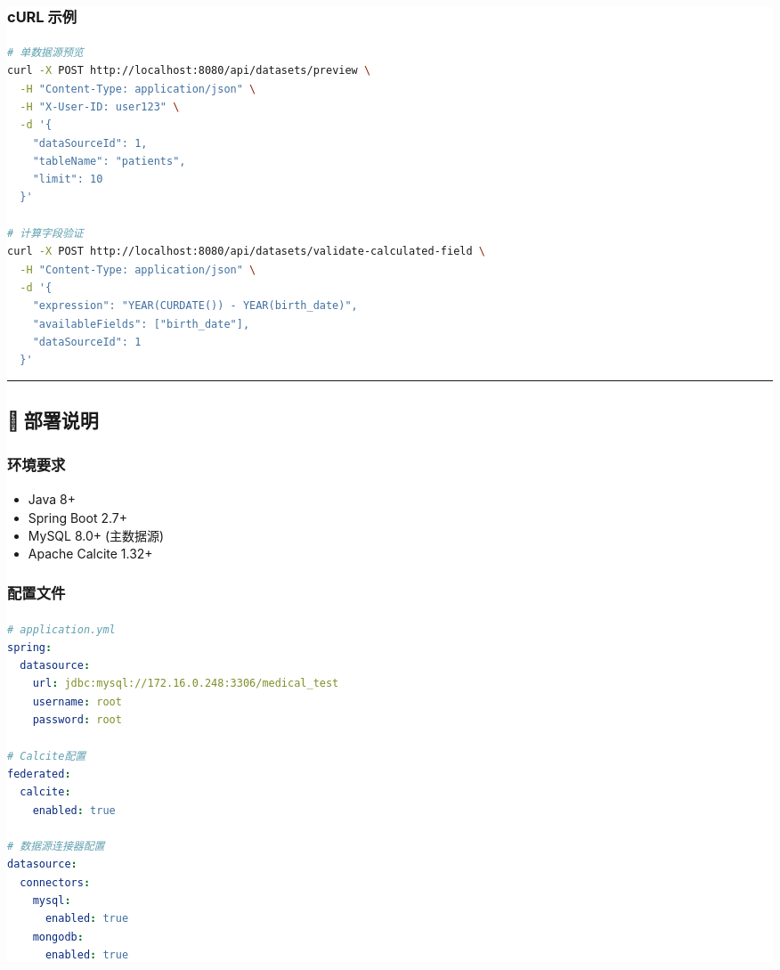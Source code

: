 ### cURL 示例

```bash
# 单数据源预览
curl -X POST http://localhost:8080/api/datasets/preview \
  -H "Content-Type: application/json" \
  -H "X-User-ID: user123" \
  -d '{
    "dataSourceId": 1,
    "tableName": "patients",
    "limit": 10
  }'

# 计算字段验证
curl -X POST http://localhost:8080/api/datasets/validate-calculated-field \
  -H "Content-Type: application/json" \
  -d '{
    "expression": "YEAR(CURDATE()) - YEAR(birth_date)",
    "availableFields": ["birth_date"],
    "dataSourceId": 1
  }'
```

---

## 🚀 部署说明

### 环境要求

- Java 8+
- Spring Boot 2.7+
- MySQL 8.0+ (主数据源)
- Apache Calcite 1.32+

### 配置文件

```yaml
# application.yml
spring:
  datasource:
    url: jdbc:mysql://172.16.0.248:3306/medical_test
    username: root
    password: root

# Calcite配置
federated:
  calcite:
    enabled: true
  
# 数据源连接器配置
datasource:
  connectors:
    mysql:
      enabled: true
    mongodb:
      enabled: true
```
